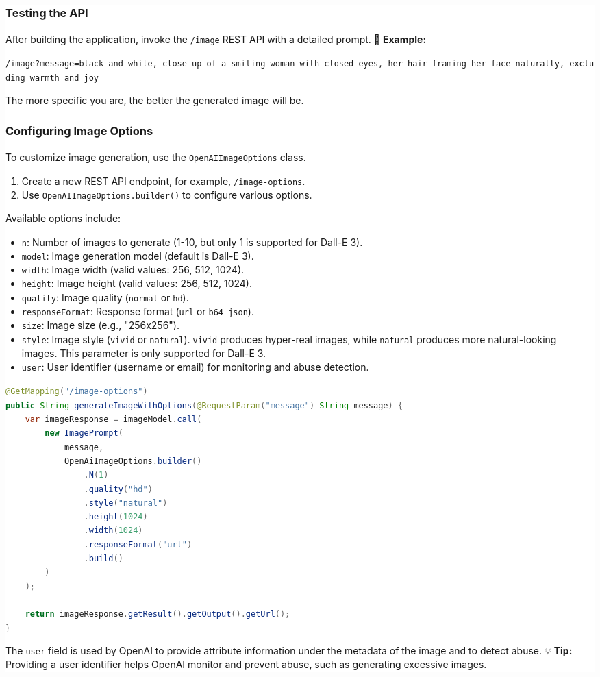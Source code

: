 ### Testing the API

After building the application, invoke the `/image` REST API with a detailed prompt. 📌 **Example:**

```
/image?message=black and white, close up of a smiling woman with closed eyes, her hair framing her face naturally, excluding warmth and joy
```

The more specific you are, the better the generated image will be.

### Configuring Image Options

To customize image generation, use the `OpenAIImageOptions` class.

1.  Create a new REST API endpoint, for example, `/image-options`.
2.  Use `OpenAIImageOptions.builder()` to configure various options.

Available options include:

*   `n`: Number of images to generate (1-10, but only 1 is supported for Dall-E 3).
*   `model`: Image generation model (default is Dall-E 3).
*   `width`: Image width (valid values: 256, 512, 1024).
*   `height`: Image height (valid values: 256, 512, 1024).
*   `quality`: Image quality (`normal` or `hd`).
*   `responseFormat`: Response format (`url` or `b64_json`).
*   `size`: Image size (e.g., "256x256").
*   `style`: Image style (`vivid` or `natural`). `vivid` produces hyper-real images, while `natural` produces more natural-looking images. This parameter is only supported for Dall-E 3.
*   `user`: User identifier (username or email) for monitoring and abuse detection.

```java
@GetMapping("/image-options")
public String generateImageWithOptions(@RequestParam("message") String message) {
    var imageResponse = imageModel.call(
        new ImagePrompt(
            message,
            OpenAiImageOptions.builder()
                .N(1)
                .quality("hd")
                .style("natural")
                .height(1024)
                .width(1024)
                .responseFormat("url")
                .build()
        )
    );

    return imageResponse.getResult().getOutput().getUrl();
}
```

The `user` field is used by OpenAI to provide attribute information under the metadata of the image and to detect abuse. 💡 **Tip:** Providing a user identifier helps OpenAI monitor and prevent abuse, such as generating excessive images.
